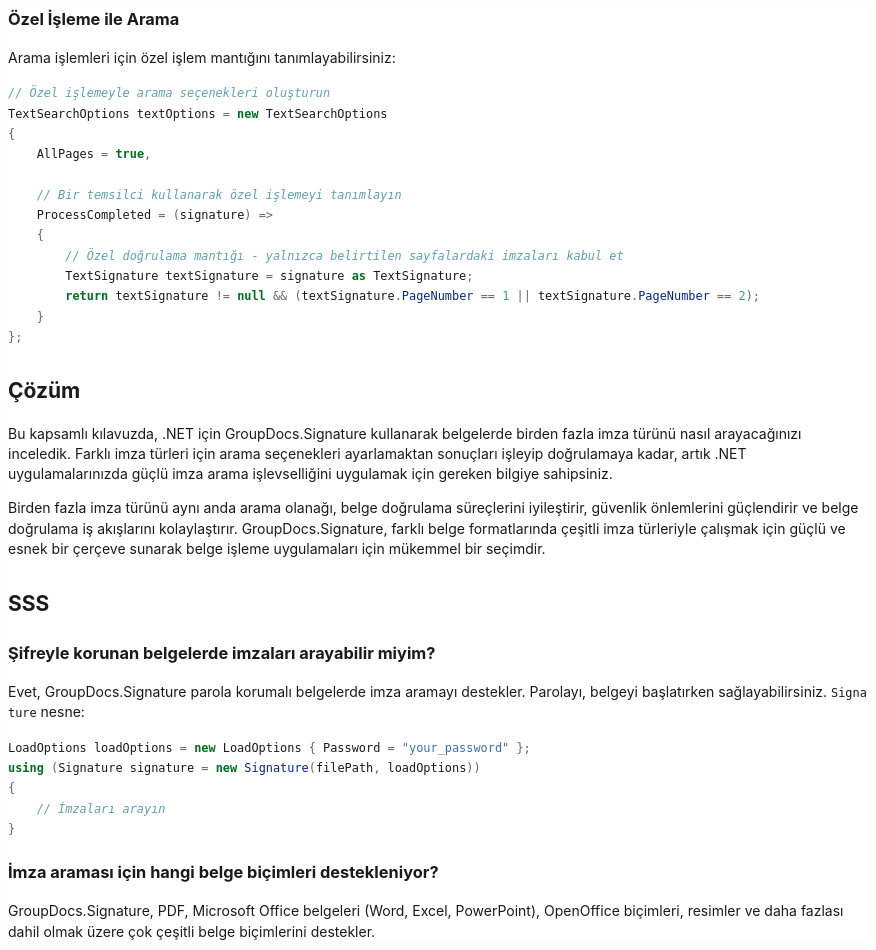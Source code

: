 ### Özel İşleme ile Arama

Arama işlemleri için özel işlem mantığını tanımlayabilirsiniz:

```csharp
// Özel işlemeyle arama seçenekleri oluşturun
TextSearchOptions textOptions = new TextSearchOptions
{
    AllPages = true,
    
    // Bir temsilci kullanarak özel işlemeyi tanımlayın
    ProcessCompleted = (signature) =>
    {
        // Özel doğrulama mantığı - yalnızca belirtilen sayfalardaki imzaları kabul et
        TextSignature textSignature = signature as TextSignature;
        return textSignature != null && (textSignature.PageNumber == 1 || textSignature.PageNumber == 2);
    }
};
```

## Çözüm

Bu kapsamlı kılavuzda, .NET için GroupDocs.Signature kullanarak belgelerde birden fazla imza türünü nasıl arayacağınızı inceledik. Farklı imza türleri için arama seçenekleri ayarlamaktan sonuçları işleyip doğrulamaya kadar, artık .NET uygulamalarınızda güçlü imza arama işlevselliğini uygulamak için gereken bilgiye sahipsiniz.

Birden fazla imza türünü aynı anda arama olanağı, belge doğrulama süreçlerini iyileştirir, güvenlik önlemlerini güçlendirir ve belge doğrulama iş akışlarını kolaylaştırır. GroupDocs.Signature, farklı belge formatlarında çeşitli imza türleriyle çalışmak için güçlü ve esnek bir çerçeve sunarak belge işleme uygulamaları için mükemmel bir seçimdir.

## SSS

### Şifreyle korunan belgelerde imzaları arayabilir miyim?

Evet, GroupDocs.Signature parola korumalı belgelerde imza aramayı destekler. Parolayı, belgeyi başlatırken sağlayabilirsiniz. `Signature` nesne:

```csharp
LoadOptions loadOptions = new LoadOptions { Password = "your_password" };
using (Signature signature = new Signature(filePath, loadOptions))
{
    // İmzaları arayın
}
```

### İmza araması için hangi belge biçimleri destekleniyor?

GroupDocs.Signature, PDF, Microsoft Office belgeleri (Word, Excel, PowerPoint), OpenOffice biçimleri, resimler ve daha fazlası dahil olmak üzere çok çeşitli belge biçimlerini destekler.
